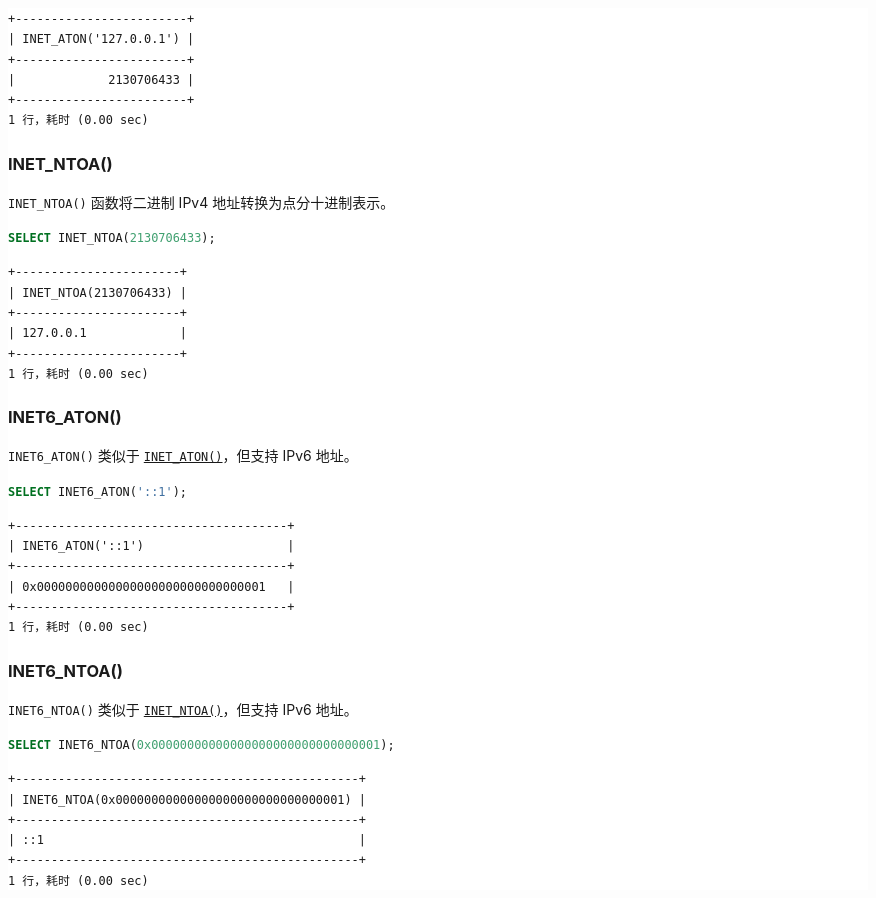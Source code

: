 ```
+------------------------+
| INET_ATON('127.0.0.1') |
+------------------------+
|             2130706433 |
+------------------------+
1 行，耗时 (0.00 sec)
```

### INET_NTOA()

`INET_NTOA()` 函数将二进制 IPv4 地址转换为点分十进制表示。

```sql
SELECT INET_NTOA(2130706433);
```

```
+-----------------------+
| INET_NTOA(2130706433) |
+-----------------------+
| 127.0.0.1             |
+-----------------------+
1 行，耗时 (0.00 sec)
```

### INET6_ATON()

`INET6_ATON()` 类似于 [`INET_ATON()`](#inet_aton)，但支持 IPv6 地址。

```sql
SELECT INET6_ATON('::1');
```

```
+--------------------------------------+
| INET6_ATON('::1')                    |
+--------------------------------------+
| 0x00000000000000000000000000000001   |
+--------------------------------------+
1 行，耗时 (0.00 sec)
```

### INET6_NTOA()

`INET6_NTOA()` 类似于 [`INET_NTOA()`](#inet_ntoa)，但支持 IPv6 地址。

```sql
SELECT INET6_NTOA(0x00000000000000000000000000000001);
```

```
+------------------------------------------------+
| INET6_NTOA(0x00000000000000000000000000000001) |
+------------------------------------------------+
| ::1                                            |
+------------------------------------------------+
1 行，耗时 (0.00 sec)
```
